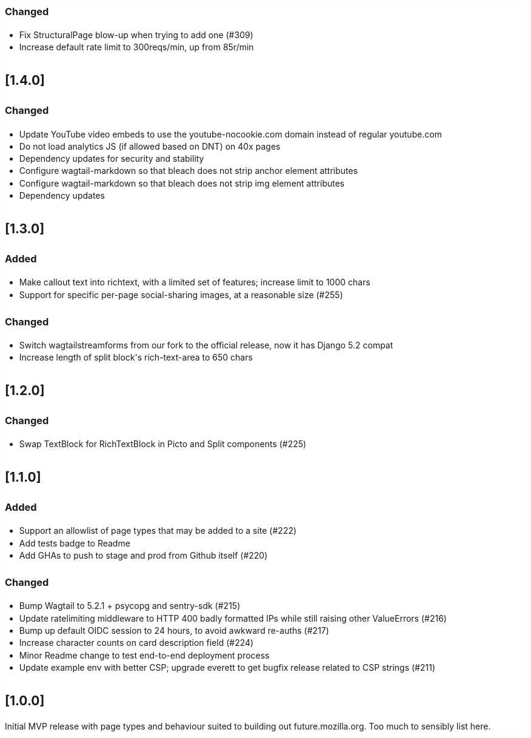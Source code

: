 ### Changed

* Fix StructuralPage blow-up when trying to add one (#309)
* Increase default rate limit to 300reqs/min, up from 85r/min

## [1.4.0]

### Changed

* Update YouTube video embeds to use the youtube-nocookie.com domain instead of regular youtube.com
* Do not load analytics JS (if allowed based on DNT) on 40x pages
* Dependency updates for security and stability
* Configure wagtail-markdown so that bleach does not strip anchor element attributes
* Configure wagtail-markdown so that bleach does not strip img element attributes
* Dependency updates

## [1.3.0]

### Added

* Make callout text into richtext, with a limited set of features; increase limit to 1000 chars
* Support for specific per-page social-sharing images, at a reasonable size (#255)

### Changed

* Switch wagtailstreamforms from our fork to the official release, now it has Django 5.2 compat
* Increase length of split block's rich-text-area to 650 chars

## [1.2.0]

### Changed

* Swap TextBlock for RichTextBlock in Picto and Split components (#225)

## [1.1.0]

### Added

* Support an allowlist of page types that may be added to a site (#222)
* Add tests badge to Readme
* Add GHAs to push to stage and prod from Github itself (#220)

### Changed

* Bump Wagtail to 5.2.1 + psycopg and sentry-sdk (#215)
* Update ratelimiting middleware to HTTP 400 badly formatted IPs while still raising other ValueErrors (#216)
* Bump up default OIDC session to 24 hours, to avoid awkward re-auths (#217)
* Increase character counts on card description field (#224)
* Minor Readme change to test end-to-end deployment process
* Update example env with better CSP; upgrade everett to get bugfix release related to CSP strings (#211)

## [1.0.0]

Initial MVP release with page types and behaviour suited to building out future.mozilla.org. Too much to sensibly list here.
